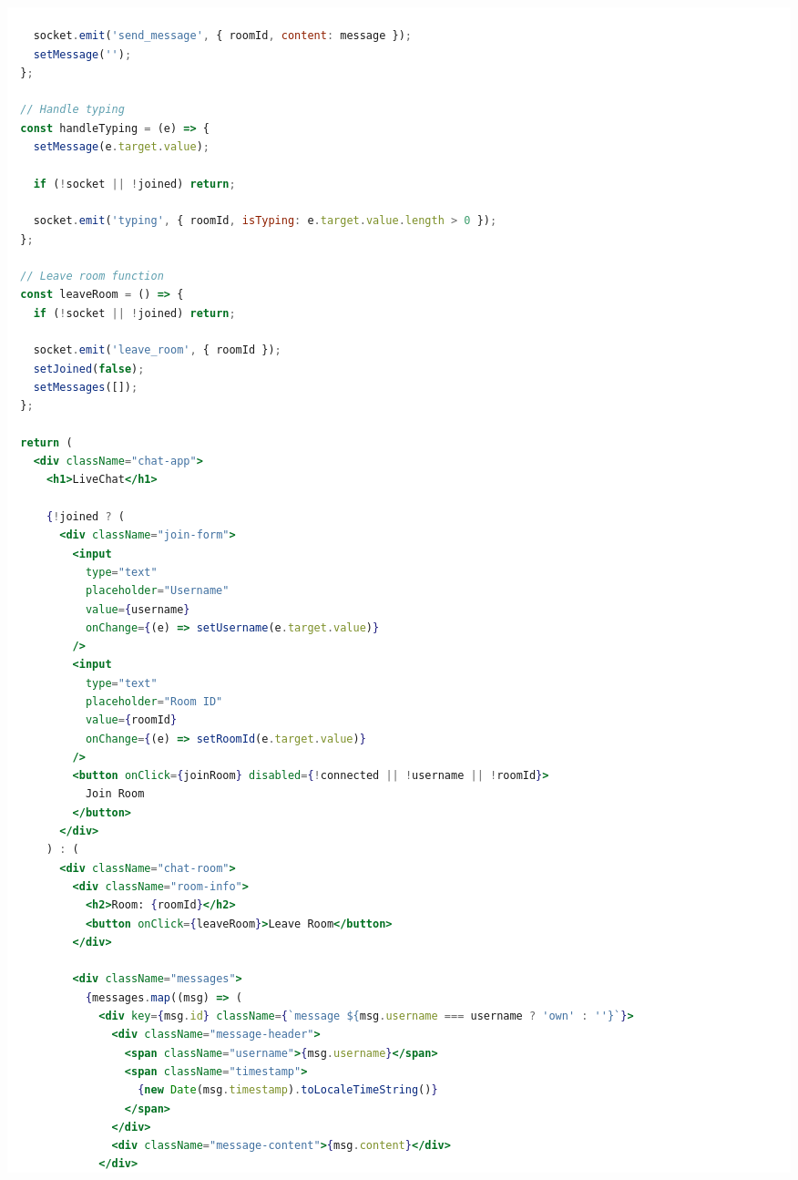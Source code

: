 ```jsx
    
    socket.emit('send_message', { roomId, content: message });
    setMessage('');
  };
  
  // Handle typing
  const handleTyping = (e) => {
    setMessage(e.target.value);
    
    if (!socket || !joined) return;
    
    socket.emit('typing', { roomId, isTyping: e.target.value.length > 0 });
  };
  
  // Leave room function
  const leaveRoom = () => {
    if (!socket || !joined) return;
    
    socket.emit('leave_room', { roomId });
    setJoined(false);
    setMessages([]);
  };
  
  return (
    <div className="chat-app">
      <h1>LiveChat</h1>
      
      {!joined ? (
        <div className="join-form">
          <input
            type="text"
            placeholder="Username"
            value={username}
            onChange={(e) => setUsername(e.target.value)}
          />
          <input
            type="text"
            placeholder="Room ID"
            value={roomId}
            onChange={(e) => setRoomId(e.target.value)}
          />
          <button onClick={joinRoom} disabled={!connected || !username || !roomId}>
            Join Room
          </button>
        </div>
      ) : (
        <div className="chat-room">
          <div className="room-info">
            <h2>Room: {roomId}</h2>
            <button onClick={leaveRoom}>Leave Room</button>
          </div>
          
          <div className="messages">
            {messages.map((msg) => (
              <div key={msg.id} className={`message ${msg.username === username ? 'own' : ''}`}>
                <div className="message-header">
                  <span className="username">{msg.username}</span>
                  <span className="timestamp">
                    {new Date(msg.timestamp).toLocaleTimeString()}
                  </span>
                </div>
                <div className="message-content">{msg.content}</div>
              </div>
```